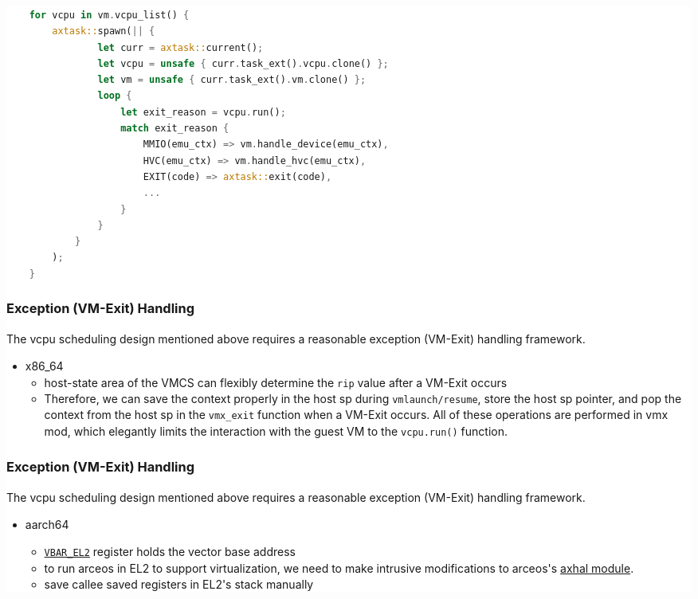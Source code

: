 

``` Rust
    for vcpu in vm.vcpu_list() {
        axtask::spawn(|| {
                let curr = axtask::current();
                let vcpu = unsafe { curr.task_ext().vcpu.clone() };
                let vm = unsafe { curr.task_ext().vm.clone() };
                loop {
                    let exit_reason = vcpu.run();
                    match exit_reason {
                        MMIO(emu_ctx) => vm.handle_device(emu_ctx),
                        HVC(emu_ctx) => vm.handle_hvc(emu_ctx),
                        EXIT(code) => axtask::exit(code),
                        ...
                    }
                }
            }
        );
    }
```






### Exception (VM-Exit) Handling


The vcpu scheduling design mentioned above requires a reasonable exception (VM-Exit) handling framework.


* x86_64
    * host-state area of the VMCS can flexibly determine the `rip` value after a VM-Exit occurs
    * Therefore, we can save the context properly in the host sp during `vmlaunch/resume`, store the host sp pointer, and pop the context from the host sp in the `vmx_exit` function when a VM-Exit occurs. All of these operations are performed in vmx mod, which elegantly limits the interaction with the guest VM to the `vcpu.run()` function.




### Exception (VM-Exit) Handling


The vcpu scheduling design mentioned above requires a reasonable exception (VM-Exit) handling framework.

* aarch64

    * [`VBAR_EL2`](https://developer.arm.com/documentation/ddi0601/2020-12/AArch64-Registers/VBAR-EL2--Vector-Base-Address-Register--EL2-) register holds the vector base address 
    * to run arceos in EL2 to support virtualization, we need to make intrusive modifications to arceos's [axhal module](https://github.com/arceos-org/arceos/tree/main/modules/axhal).
    * save callee saved registers in EL2's stack manually

    <!-- * For VM-Entry
        * `arch_vcpu.run()`
        * save callee saved registers (EL2)
        * pass context frame pointer, something like `&vcpu.vm_context_frame`
        * recore VM context from `&vcpu.vm_context_frame`, including
            * status register
            * general register
        * eret
    * For VM-Exit
        * exception handler
        * get pointer of current vcpu's context frame pointer
        * store VM context into `&current_vcpu.vm_context_frame`, including
            * status register
            * general register
